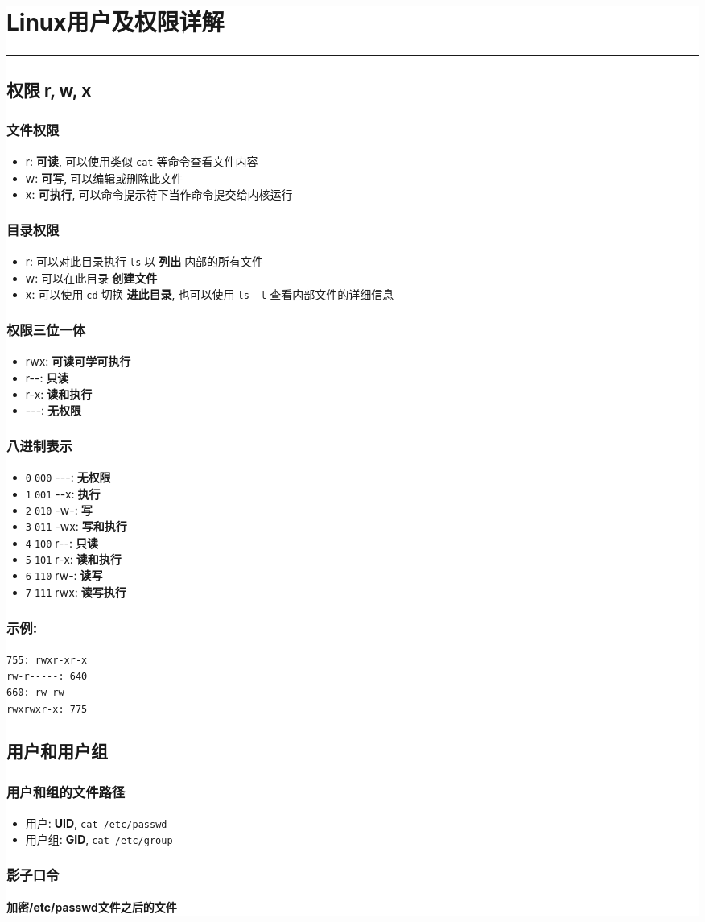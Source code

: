 # Linux用户及权限详解  

---

## 权限 r, w, x

### 文件权限
* r: **可读**, 可以使用类似 `cat` 等命令查看文件内容 
* w: **可写**, 可以编辑或删除此文件
* x: **可执行**, 可以命令提示符下当作命令提交给内核运行

### 目录权限
* r: 可以对此目录执行 `ls` 以 **列出** 内部的所有文件 
* w: 可以在此目录 **创建文件**
* x: 可以使用 `cd` 切换 **进此目录**, 也可以使用 `ls -l` 查看内部文件的详细信息

### 权限三位一体
* rwx: **可读可学可执行**
* r--: **只读**
* r-x: **读和执行**
* ---: **无权限**

### 八进制表示
* `0` `000` ---: **无权限**
* `1` `001` --x: **执行**
* `2` `010` -w-: **写**
* `3` `011` -wx: **写和执行**
* `4` `100` r--: **只读**
* `5` `101` r-x: **读和执行**
* `6` `110` rw-: **读写**
* `7` `111` rwx: **读写执行**

### 示例: 

	755: rwxr-xr-x
	rw-r-----: 640
	660: rw-rw----
	rwxrwxr-x: 775

## 用户和用户组

### 用户和组的文件路径
* 用户: **UID**, `cat /etc/passwd`
* 用户组: **GID**, `cat /etc/group`

### 影子口令 

**加密/etc/passwd文件之后的文件**

